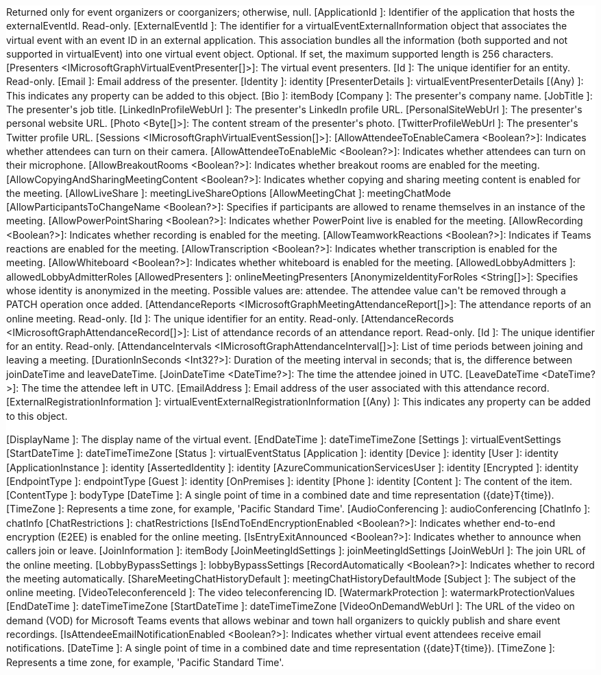 Returned only for event organizers or coorganizers; otherwise, null.
    [ApplicationId <String>]: Identifier of the application that hosts the externalEventId.
Read-only.
    [ExternalEventId <String>]: The identifier for a virtualEventExternalInformation object that associates the virtual event with an event ID in an external application.
This association bundles all the information (both supported and not supported in virtualEvent) into one virtual event object.
Optional.
If set, the maximum supported length is 256 characters.
  [Presenters <IMicrosoftGraphVirtualEventPresenter[]>]: The virtual event presenters.
    [Id <String>]: The unique identifier for an entity.
Read-only.
    [Email <String>]: Email address of the presenter.
    [Identity <IMicrosoftGraphIdentity>]: identity
    [PresenterDetails <IMicrosoftGraphVirtualEventPresenterDetails>]: virtualEventPresenterDetails
      [(Any) <Object>]: This indicates any property can be added to this object.
      [Bio <IMicrosoftGraphItemBody>]: itemBody
      [Company <String>]: The presenter's company name.
      [JobTitle <String>]: The presenter's job title.
      [LinkedInProfileWebUrl <String>]: The presenter's LinkedIn profile URL.
      [PersonalSiteWebUrl <String>]: The presenter's personal website URL.
      [Photo <Byte[]>]: The content stream of the presenter's photo.
      [TwitterProfileWebUrl <String>]: The presenter's Twitter profile URL.
    [Sessions <IMicrosoftGraphVirtualEventSession[]>]: 
      [AllowAttendeeToEnableCamera <Boolean?>]: Indicates whether attendees can turn on their camera.
      [AllowAttendeeToEnableMic <Boolean?>]: Indicates whether attendees can turn on their microphone.
      [AllowBreakoutRooms <Boolean?>]: Indicates whether breakout rooms are enabled for the meeting.
      [AllowCopyingAndSharingMeetingContent <Boolean?>]: Indicates whether copying and sharing meeting content is enabled for the meeting.
      [AllowLiveShare <String>]: meetingLiveShareOptions
      [AllowMeetingChat <String>]: meetingChatMode
      [AllowParticipantsToChangeName <Boolean?>]: Specifies if participants are allowed to rename themselves in an instance of the meeting.
      [AllowPowerPointSharing <Boolean?>]: Indicates whether PowerPoint live is enabled for the meeting.
      [AllowRecording <Boolean?>]: Indicates whether recording is enabled for the meeting.
      [AllowTeamworkReactions <Boolean?>]: Indicates if Teams reactions are enabled for the meeting.
      [AllowTranscription <Boolean?>]: Indicates whether transcription is enabled for the meeting.
      [AllowWhiteboard <Boolean?>]: Indicates whether whiteboard is enabled for the meeting.
      [AllowedLobbyAdmitters <String>]: allowedLobbyAdmitterRoles
      [AllowedPresenters <String>]: onlineMeetingPresenters
      [AnonymizeIdentityForRoles <String[]>]: Specifies whose identity is anonymized in the meeting.
Possible values are: attendee.
The attendee value can't be removed through a PATCH operation once added.
      [AttendanceReports <IMicrosoftGraphMeetingAttendanceReport[]>]: The attendance reports of an online meeting.
Read-only.
        [Id <String>]: The unique identifier for an entity.
Read-only.
        [AttendanceRecords <IMicrosoftGraphAttendanceRecord[]>]: List of attendance records of an attendance report.
Read-only.
          [Id <String>]: The unique identifier for an entity.
Read-only.
          [AttendanceIntervals <IMicrosoftGraphAttendanceInterval[]>]: List of time periods between joining and leaving a meeting.
            [DurationInSeconds <Int32?>]: Duration of the meeting interval in seconds; that is, the difference between joinDateTime and leaveDateTime.
            [JoinDateTime <DateTime?>]: The time the attendee joined in UTC.
            [LeaveDateTime <DateTime?>]: The time the attendee left in UTC.
          [EmailAddress <String>]: Email address of the user associated with this attendance record.
          [ExternalRegistrationInformation <IMicrosoftGraphVirtualEventExternalRegistrationInformation>]: virtualEventExternalRegistrationInformation
            [(Any) <Object>]: This indicates any property can be added to this object.

  [CreatedBy <IMicrosoftGraphCommunicationsIdentitySet>]: communicationsIdentitySet
  [Description <IMicrosoftGraphItemBody>]: itemBody
  [DisplayName <String>]: The display name of the virtual event.
  [EndDateTime <IMicrosoftGraphDateTimeZone>]: dateTimeTimeZone
  [Settings <IMicrosoftGraphVirtualEventSettings>]: virtualEventSettings
  [StartDateTime <IMicrosoftGraphDateTimeZone>]: dateTimeTimeZone
  [Status <String>]: virtualEventStatus
  [Application <IMicrosoftGraphIdentity>]: identity
  [Device <IMicrosoftGraphIdentity>]: identity
  [User <IMicrosoftGraphIdentity>]: identity
  [ApplicationInstance <IMicrosoftGraphIdentity>]: identity
  [AssertedIdentity <IMicrosoftGraphIdentity>]: identity
  [AzureCommunicationServicesUser <IMicrosoftGraphIdentity>]: identity
  [Encrypted <IMicrosoftGraphIdentity>]: identity
  [EndpointType <String>]: endpointType
  [Guest <IMicrosoftGraphIdentity>]: identity
  [OnPremises <IMicrosoftGraphIdentity>]: identity
  [Phone <IMicrosoftGraphIdentity>]: identity
  [Content <String>]: The content of the item.
  [ContentType <String>]: bodyType
  [DateTime <String>]: A single point of time in a combined date and time representation ({date}T{time}).
  [TimeZone <String>]: Represents a time zone, for example, 'Pacific Standard Time'.
  [AudioConferencing <IMicrosoftGraphAudioConferencing>]: audioConferencing
  [ChatInfo <IMicrosoftGraphChatInfo>]: chatInfo
  [ChatRestrictions <IMicrosoftGraphChatRestrictions>]: chatRestrictions
  [IsEndToEndEncryptionEnabled <Boolean?>]: Indicates whether end-to-end encryption (E2EE) is enabled for the online meeting.
  [IsEntryExitAnnounced <Boolean?>]: Indicates whether to announce when callers join or leave.
  [JoinInformation <IMicrosoftGraphItemBody>]: itemBody
  [JoinMeetingIdSettings <IMicrosoftGraphJoinMeetingIdSettings>]: joinMeetingIdSettings
  [JoinWebUrl <String>]: The join URL of the online meeting.
  [LobbyBypassSettings <IMicrosoftGraphLobbyBypassSettings>]: lobbyBypassSettings
  [RecordAutomatically <Boolean?>]: Indicates whether to record the meeting automatically.
  [ShareMeetingChatHistoryDefault <String>]: meetingChatHistoryDefaultMode
  [Subject <String>]: The subject of the online meeting.
  [VideoTeleconferenceId <String>]: The video teleconferencing ID.
  [WatermarkProtection <IMicrosoftGraphWatermarkProtectionValues>]: watermarkProtectionValues
  [EndDateTime <IMicrosoftGraphDateTimeZone>]: dateTimeTimeZone
  [StartDateTime <IMicrosoftGraphDateTimeZone>]: dateTimeTimeZone
  [VideoOnDemandWebUrl <String>]: The URL of the video on demand (VOD) for Microsoft Teams events that allows webinar and town hall organizers to quickly publish and share event recordings.
  [IsAttendeeEmailNotificationEnabled <Boolean?>]: Indicates whether virtual event attendees receive email notifications.
  [DateTime <String>]: A single point of time in a combined date and time representation ({date}T{time}).
  [TimeZone <String>]: Represents a time zone, for example, 'Pacific Standard Time'.